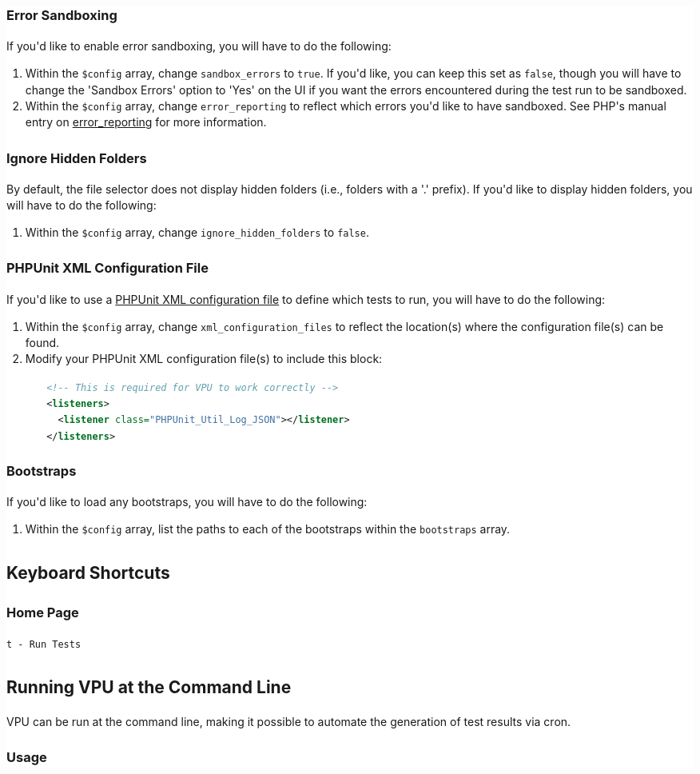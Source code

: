 ### <a name='sandboxing'></a>Error Sandboxing

If you'd like to enable error sandboxing, you will have to do the following:

1. Within the `$config` array, change `sandbox_errors` to `true`.  If you'd like, you can keep this set as `false`, though you will have to change the 'Sandbox Errors' option to 'Yes' on the UI if you want the errors encountered during the test run to be sandboxed.
2. Within the `$config` array, change `error_reporting` to reflect which errors you'd like to have sandboxed.  See PHP's manual entry on [error_reporting](http://php.net/manual/en/function.error-reporting.php) for more information.

### Ignore Hidden Folders

By default, the file selector does not display hidden folders (i.e., folders with a '.' prefix).  If you'd like to display hidden folders, you will have to do the following:

1.  Within the `$config` array, change `ignore_hidden_folders` to `false`.

### <a name='xml-configuration'></a>PHPUnit XML Configuration File

If you'd like to use a [PHPUnit XML configuration file](http://www.phpunit.de/manual/current/en/appendixes.configuration.html) to define which tests to run, you will have to do the following:

1. Within the `$config` array, change `xml_configuration_files` to reflect the location(s) where the configuration file(s) can be found.
2. Modify your PHPUnit XML configuration file(s) to include this block:

```xml
       <!-- This is required for VPU to work correctly -->
       <listeners>
         <listener class="PHPUnit_Util_Log_JSON"></listener>
       </listeners>
```

### Bootstraps

If you'd like to load any bootstraps, you will have to do the following:

1. Within the `$config` array, list the paths to each of the bootstraps within the `bootstraps` array.

## Keyboard Shortcuts

### Home Page

`t - Run Tests`

## Running VPU at the Command Line

VPU can be run at the command line, making it possible to automate the generation of test results via cron.

### Usage
